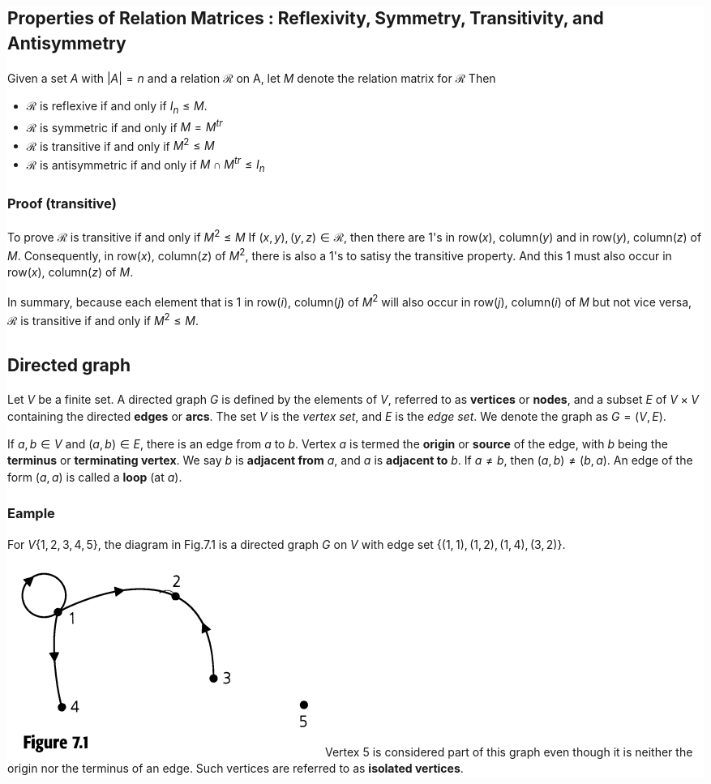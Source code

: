 
## Properties of Relation Matrices : Reflexivity, Symmetry, Transitivity, and Antisymmetry

Given a set $A$ with $|A| = n$ and a relation $\mathcal{R}$ on A, let $M$ denote the relation matrix for $\mathcal{R}$
Then

- $\mathcal{R}$ is reflexive if and only if $I_n \leq M$.
- $\mathcal{R}$ is symmetric if and only if $M = M^{tr}$
- $\mathcal{R}$ is transitive if and only if $M^2 \leq M$
- $\mathcal{R}$ is antisymmetric if and only if $M \cap M^{tr} \leq I_n$

### Proof (transitive)
To prove $\mathcal{R}$ is transitive if and only if $M^2 \leq M$
If $(x, y), (y, z) \in \mathcal{R}$, then there are 1's in row($x$), column($y$) and in row($y$), column($z$) of $M$.
Consequently, in row($x$), column($z$) of $M^2$, there is also a 1's to satisy the transitive property.
And this 1 must also occur in row($x$), column($z$) of $M$.

In summary, because each element that is 1 in row($i$), column($j$) of $M^2$ will also occur in row($j$), column($i$) of $M$ but not vice versa, $\mathcal{R}$ is transitive if and only if $M^2 \leq M$.

## Directed graph

Let $V$ be a finite set.
A directed graph $G$ is defined by the elements of $V$, referred to as **vertices** or **nodes**, and a subset $E$ of $V \times V$ containing the directed **edges** or **arcs**. The set $V$ is the *vertex set*, and $E$ is the *edge set*. We denote the graph as $G = (V, E)$.

If $a, b \in V$ and $(a, b) \in E$, there is an edge from $a$ to $b$. Vertex $a$ is termed the **origin** or **source** of the edge, with $b$ being the **terminus** or **terminating vertex**. We say $b$ is **adjacent from** $a$, and $a$ is **adjacent to** $b$. If $a \neq b$, then $(a, b) \neq (b, a)$. An edge of the form $(a, a)$ is called a **loop** (at $a$).

### Eample
For $V \{ 1, 2, 3, 4, 5 \}$, the diagram in Fig.7.1 is a directed graph $G$ on $V$ with edge set $\{ (1, 1), (1, 2), (1, 4), (3, 2) \}$.
![Fig](./Figure7.1.png)
Vertex $5$ is considered part of this graph even though it is neither the origin nor the terminus of an edge. Such vertices are referred to as **isolated vertices**.

